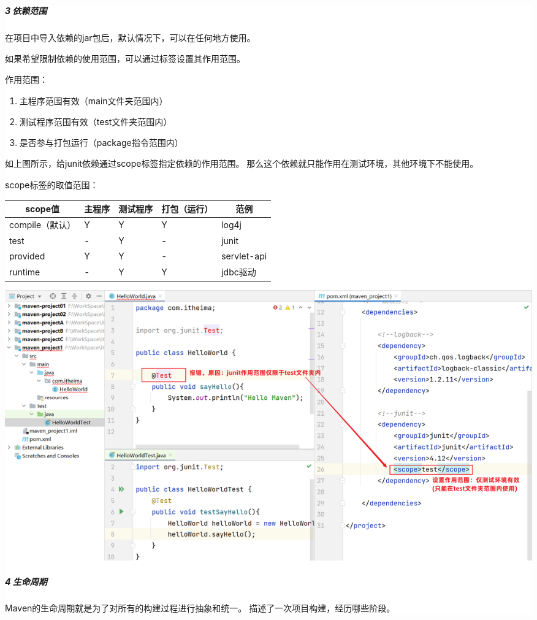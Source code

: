 ##### 3 依赖范围

在项目中导入依赖的jar包后，默认情况下，可以在任何地方使用。

如果希望限制依赖的使用范围，可以通过<scope>标签设置其作用范围。

作用范围：

1. 主程序范围有效（main文件夹范围内）

2. 测试程序范围有效（test文件夹范围内）

3. 是否参与打包运行（package指令范围内）

如上图所示，给junit依赖通过scope标签指定依赖的作用范围。 那么这个依赖就只能作用在测试环境，其他环境下不能使用。

scope标签的取值范围：

| **scope**值     | **主程序** | **测试程序** | **打包（运行）** | **范例**    |
| --------------- | ---------- | ------------ | ---------------- | ----------- |
| compile（默认） | Y          | Y            | Y                | log4j       |
| test            | -          | Y            | -                | junit       |
| provided        | Y          | Y            | -                | servlet-api |
| runtime         | -          | Y            | Y                | jdbc驱动    |

![image-20240508114332780](./JavaWeb.assets/image-20240508114332780-1718365939441-109.png)

##### 4 生命周期

Maven的生命周期就是为了对所有的构建过程进行抽象和统一。 描述了一次项目构建，经历哪些阶段。
